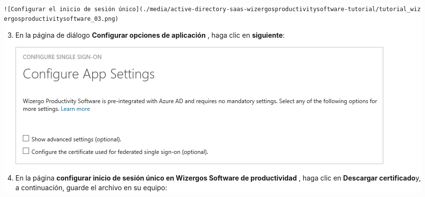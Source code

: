     ![Configurar el inicio de sesión único](./media/active-directory-saas-wizergosproductivitysoftware-tutorial/tutorial_wizergosproductivitysoftware_03.png)

3. En la página de diálogo **Configurar opciones de aplicación** , haga clic en **siguiente**:

    ![Configurar el inicio de sesión único](./media/active-directory-saas-wizergosproductivitysoftware-tutorial/tutorial_wizergosproductivitysoftware_04.png)

4. En la página **configurar inicio de sesión único en Wizergos Software de productividad** , haga clic en **Descargar certificado**y, a continuación, guarde el archivo en su equipo:

